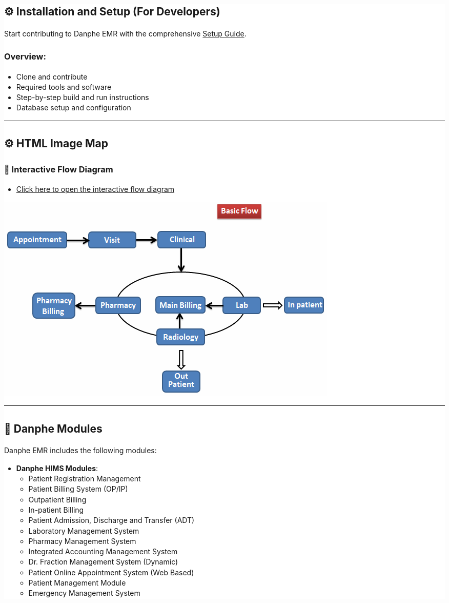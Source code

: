 
## ⚙ Installation and Setup (For Developers)  

Start contributing to Danphe EMR with the comprehensive [Setup Guide](https://opensource-emr.github.io/hospital-management-emr/#setup).  

### Overview:  
- Clone and contribute  
- Required tools and software  
- Step-by-step build and run instructions  
- Database setup and configuration  

---

## ⚙️ HTML Image Map

### 🔗 Interactive Flow Diagram

- [Click here to open the interactive flow diagram](https://Sam101-pic.github.io/Readme_codes/Sam.html)

<a href="https://Sam101-pic.github.io/Readme_codes/Sam.html" target="_blank">
  <img src="Flow_diagram.png" alt="Flow Diagram" />
</a>

---

## 📂 Danphe Modules  

Danphe EMR includes the following modules:  

- **Danphe HIMS Modules**: 
  - Patient Registration Management
  - Patient Billing System (OP/IP)
  - Outpatient Billing
  - In-patient Billing
  - Patient Admission, Discharge and Transfer (ADT)
  - Laboratory Management System
  - Pharmacy Management System
  - Integrated Accounting Management System
  - Dr. Fraction Management System (Dynamic)
  - Patient Online Appointment System (Web Based)
  - Patient Management Module
  - Emergency Management System